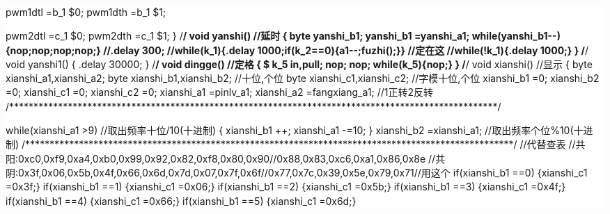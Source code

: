 pwm1dtl		=b_1 $0;
pwm1dth		=b_1 $1;

pwm2dtl		=c_1 $0;
pwm2dth		=c_1 $1;
}
/****************************************************************************************************/
void		yanshi()			//延时
{
byte		yanshi_b1;
yanshi_b1		=yanshi_a1;
while(yanshi_b1--){nop;nop;nop;nop;}
//.delay	300;
//while(k_1){.delay 1000;if(k_2==0){a1--;fuzhi();}}		//定在这
//while(!k_1){.delay 1000;}
}
/****************************************************************************************************/
void		yanshi1()
{
.delay	30000;
}
/****************************************************************************************************/
void		dingge()			//定格
{
$	k_5	in,pull;
nop;
nop;
while(k_5){nop;}
}
/****************************************************************************************************/
void		xianshi()			//显示
{
byte		xianshi_a1,xianshi_a2;
byte		xianshi_b1,xianshi_b2;		//十位,个位
byte		xianshi_c1,xianshi_c2;		//字模十位,个位
xianshi_b1		=0;
xianshi_b2		=0;
xianshi_c1		=0;
xianshi_c2		=0;
xianshi_a1		=pinlv_a1;
xianshi_a2		=fangxiang_a1;		//1正转2反转
/****************************************************************************************************/

while(xianshi_a1 >9)					//取出频率十位/10(十进制)
{
xianshi_b1		++;
xianshi_a1		-=10;
}
xianshi_b2		=xianshi_a1;				//取出频率个位%10(十进制)
/****************************************************************************************************/	//代替查表
//共阳:0xc0,0xf9,0xa4,0xb0,0x99,0x92,0x82,0xf8,0x80,0x90//0x88,0x83,0xc6,0xa1,0x86,0x8e
//共阴:0x3f,0x06,0x5b,0x4f,0x66,0x6d,0x7d,0x07,0x7f,0x6f//0x77,0x7c,0x39,0x5e,0x79,0x71//用这个
if(xianshi_b1	==0)	{xianshi_c1	=0x3f;}
if(xianshi_b1	==1)	{xianshi_c1	=0x06;}
if(xianshi_b1	==2)	{xianshi_c1	=0x5b;}
if(xianshi_b1	==3)	{xianshi_c1	=0x4f;}
if(xianshi_b1	==4)	{xianshi_c1	=0x66;}
if(xianshi_b1	==5)	{xianshi_c1	=0x6d;}